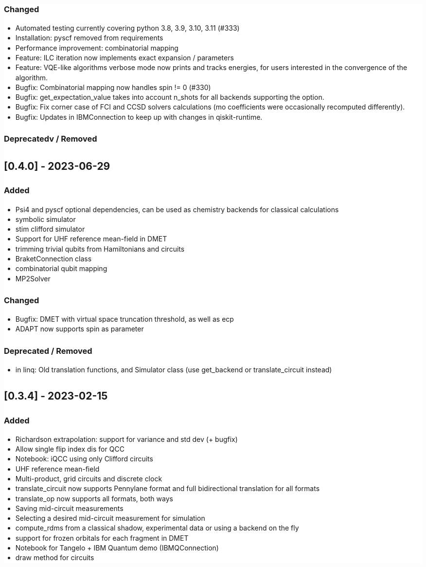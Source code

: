 ### Changed

- Automated testing currently covering python 3.8, 3.9, 3.10, 3.11 (#333)
- Installation: pyscf removed from requirements
- Performance improvement: combinatorial mapping
- Feature: ILC iteration now implements exact expansion / parameters
- Feature: VQE-like algorithms verbose mode now prints and tracks energies, for users interested in the convergence of the algorithm.
- Bugfix: Combinatorial mapping now handles spin != 0 (#330)
- Bugfix: get_expectation_value takes into account n_shots for all backends supporting the option.
- Bugfix: Fix corner case of FCI and CCSD solvers calculations (mo coefficients were occasionally recomputed differently).
- Bugfix: Updates in IBMConnection to keep up with changes in qiskit-runtime.


### Deprecatedv / Removed



## [0.4.0] - 2023-06-29

### Added

- Psi4 and pyscf optional dependencies, can be used as chemistry backends for classical calculations
- symbolic simulator
- stim clifford simulator
- Support for UHF reference mean-field in DMET
- trimming trivial qubits from Hamiltonians and circuits
- BraketConnection class
- combinatorial qubit mapping
- MP2Solver

### Changed

- Bugfix: DMET with virtual space truncation threshold, as well as ecp
- ADAPT now supports spin as parameter

### Deprecated / Removed

- in linq: Old translation functions, and Simulator class (use get_backend or translate_circuit instead)


## [0.3.4] - 2023-02-15

### Added

- Richardson extrapolation: support for variance and std dev (+ bugfix)
- Allow single flip index dis for QCC
- Notebook: iQCC using only Clifford circuits
- UHF reference mean-field
- Multi-product, grid circuits and discrete clock
- translate_circuit now supports Pennylane format and full bidirectional translation for all formats
- translate_op now supports all formats, both ways
- Saving mid-circuit measurements
- Selecting a desired mid-circuit measurement for simulation
- compute_rdms from a classical shadow, experimental data or using a backend on the fly
- support for frozen orbitals for each fragment in DMET
- Notebook for Tangelo + IBM Quantum demo (IBMQConnection)
- draw method for circuits
